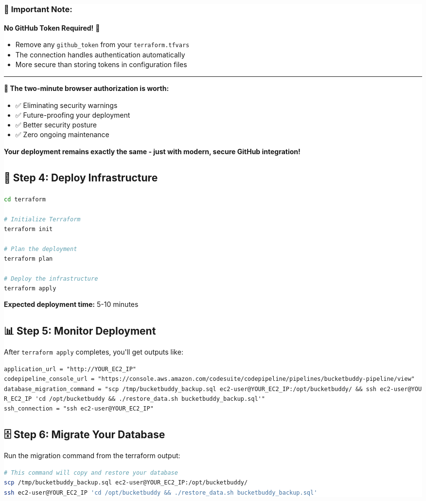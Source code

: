 ### 🚨 **Important Note:**

**No GitHub Token Required!** 🎉

- Remove any `github_token` from your `terraform.tfvars`
- The connection handles authentication automatically
- More secure than storing tokens in configuration files

---

**🔄 The two-minute browser authorization is worth:**

- ✅ Eliminating security warnings
- ✅ Future-proofing your deployment
- ✅ Better security posture
- ✅ Zero ongoing maintenance

**Your deployment remains exactly the same - just with modern, secure GitHub integration!**

## 🚀 Step 4: Deploy Infrastructure

```bash
cd terraform

# Initialize Terraform
terraform init

# Plan the deployment
terraform plan

# Deploy the infrastructure
terraform apply
```

**Expected deployment time:** 5-10 minutes

## 📊 Step 5: Monitor Deployment

After `terraform apply` completes, you'll get outputs like:

```
application_url = "http://YOUR_EC2_IP"
codepipeline_console_url = "https://console.aws.amazon.com/codesuite/codepipeline/pipelines/bucketbuddy-pipeline/view"
database_migration_command = "scp /tmp/bucketbuddy_backup.sql ec2-user@YOUR_EC2_IP:/opt/bucketbuddy/ && ssh ec2-user@YOUR_EC2_IP 'cd /opt/bucketbuddy && ./restore_data.sh bucketbuddy_backup.sql'"
ssh_connection = "ssh ec2-user@YOUR_EC2_IP"
```

## 🗄️ Step 6: Migrate Your Database

Run the migration command from the terraform output:

```bash
# This command will copy and restore your database
scp /tmp/bucketbuddy_backup.sql ec2-user@YOUR_EC2_IP:/opt/bucketbuddy/
ssh ec2-user@YOUR_EC2_IP 'cd /opt/bucketbuddy && ./restore_data.sh bucketbuddy_backup.sql'
```

